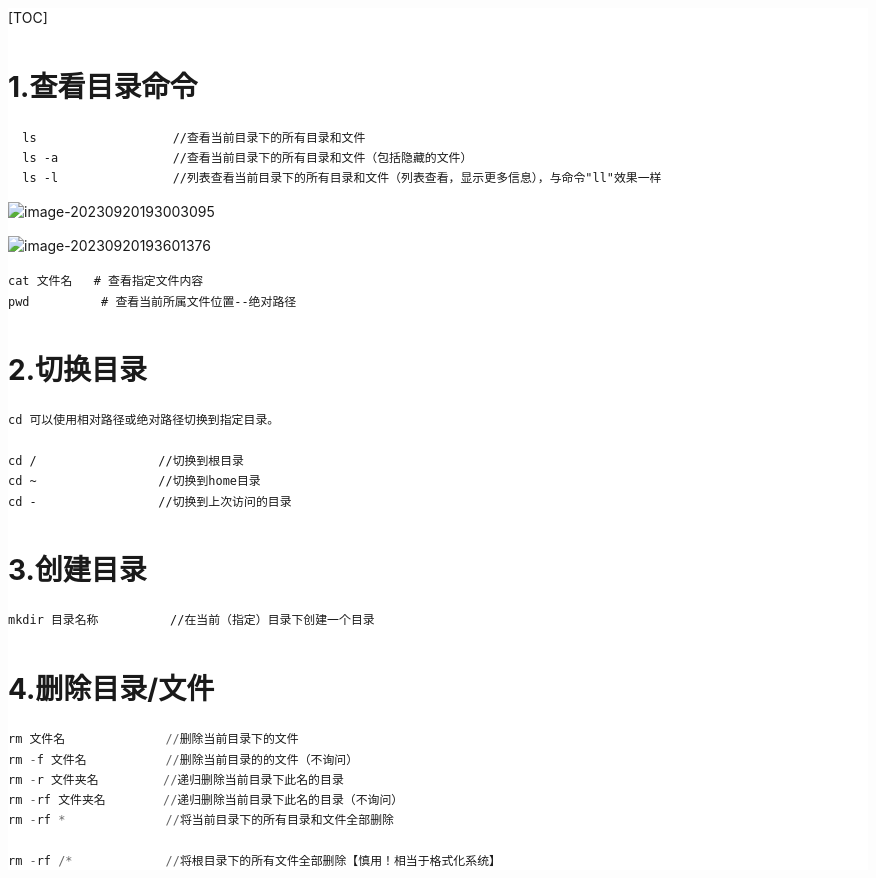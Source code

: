 [TOC]



#  1.查看目录命令

```shell
  ls                   //查看当前目录下的所有目录和文件
  ls -a                //查看当前目录下的所有目录和文件（包括隐藏的文件）
  ls -l                //列表查看当前目录下的所有目录和文件（列表查看，显示更多信息），与命令"ll"效果一样
```

![image-20230920193003095](./imgs/image-20230920193003095.png)

![image-20230920193601376](./imgs/image-20230920193601376-1705411643928-1.png)



```shell
cat 文件名   # 查看指定文件内容
pwd          # 查看当前所属文件位置--绝对路径
```





# 2.切换目录

```
cd 可以使用相对路径或绝对路径切换到指定目录。

cd /                 //切换到根目录
cd ~                 //切换到home目录
cd -                 //切换到上次访问的目录
```



# 3.创建目录

```
mkdir 目录名称          //在当前（指定）目录下创建一个目录
```



# 4.删除目录/文件

```python
rm 文件名              //删除当前目录下的文件
rm -f 文件名           //删除当前目录的的文件（不询问）
rm -r 文件夹名         //递归删除当前目录下此名的目录
rm -rf 文件夹名        //递归删除当前目录下此名的目录（不询问）
rm -rf *              //将当前目录下的所有目录和文件全部删除

rm -rf /*             //将根目录下的所有文件全部删除【慎用！相当于格式化系统】
```
